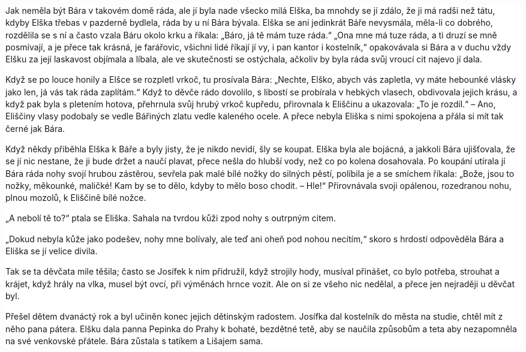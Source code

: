 Jak neměla být Bára v takovém domě ráda, ale jí byla nade všecko milá Elška, ba mnohdy se jí zdálo, že ji má radši než tátu, kdyby Elška třebas v pazderně bydlela, ráda by u ní Bára bývala. Elška se ani jedinkrát Báře nevysmála, měla-li co dobrého, rozdělila se s ní a často vzala Báru okolo krku a říkala: „Báro, já tě mám tuze ráda.“ „Ona mne má tuze ráda, a ti druzí se mně posmívají, a je přece tak krásná, je farářovic, všichni lidé říkají jí vy, i pan kantor i kostelník,“ opakovávala si Bára a v duchu vždy Elšku za její laskavost objímala a líbala, ale ve skutečnosti se ostýchala, ačkoliv by byla ráda svůj vroucí cit najevo jí dala.

Když se po louce honily a Elšce se rozpletl vrkoč, tu prosívala Bára: „Nechte, Elško, abych vás zapletla, vy máte hebounké vlásky jako len, já vás tak ráda zaplítám.“ Když to děvče rádo dovolilo, s libostí se probírala v hebkých vlasech, obdivovala jejich krásu, a když pak byla s pletením hotova, přehrnula svůj hrubý vrkoč kupředu, přirovnala k Eliščinu a ukazovala: „To je rozdíl.“ – Ano, Eliščiny vlasy podobaly se vedle Bářiných zlatu vedle kaleného ocele. A přece nebyla Eliška s nimi spokojena a přála si mít tak černé jak Bára.

Když někdy přiběhla Elška k Báře a byly jisty, že je nikdo nevidí, šly se koupat. Elška byla ale bojácná, a jakkoli Bára ujišťovala, že se jí nic nestane, že ji bude držet a naučí plavat, přece nešla do hlubší vody, než co po kolena dosahovala. Po koupání utírala jí Bára ráda nohy svojí hrubou zástěrou, sevřela pak malé bílé nožky do silných pěstí, políbila je a se smíchem říkala: „Bože, jsou to nožky, měkounké, maličké! Kam by se to dělo, kdyby to mělo boso chodit. – Hle!“ Přirovnávala svoji opálenou, rozedranou nohu, plnou mozolů, k Eliščině bílé nožce.

„A nebolí tě to?“ ptala se Eliška. Sahala na tvrdou kůži zpod nohy s outrpným citem.

„Dokud nebyla kůže jako podešev, nohy mne bolívaly, ale teď ani oheň pod nohou necítím,“ skoro s hrdostí odpověděla Bára a Eliška se jí velice divila.

Tak se ta děvčata mile těšila; často se Josífek k nim přidružil, když strojily hody, musíval přinášet, co bylo potřeba, strouhat a krájet, když hrály na vlka, musel být ovcí, při výměnách hrnce vozit. Ale on si ze všeho nic nedělal, a přece jen nejraději u děvčat byl.

Přešel dětem dvanáctý rok a byl učiněn konec jejich dětinským radostem. Josífka dal kostelník do města na studie, chtěl mít z něho pana pátera. Elšku dala panna Pepinka do Prahy k bohaté, bezdětné tetě, aby se naučila způsobům a teta aby nezapomněla na své venkovské přátele. Bára zůstala s tatíkem a Lišajem sama.
